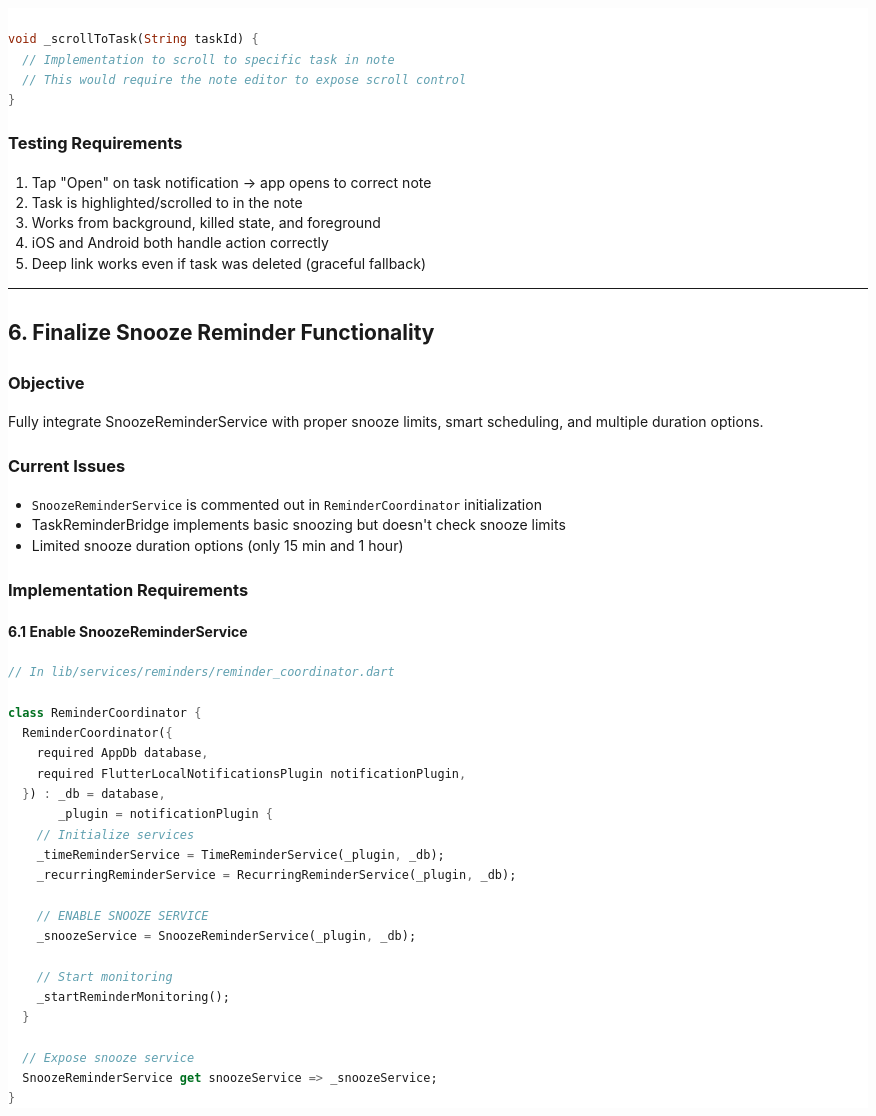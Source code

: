 ```dart

void _scrollToTask(String taskId) {
  // Implementation to scroll to specific task in note
  // This would require the note editor to expose scroll control
}
```

### Testing Requirements
1. Tap "Open" on task notification → app opens to correct note
2. Task is highlighted/scrolled to in the note
3. Works from background, killed state, and foreground
4. iOS and Android both handle action correctly
5. Deep link works even if task was deleted (graceful fallback)

---

## 6. Finalize Snooze Reminder Functionality

### Objective
Fully integrate SnoozeReminderService with proper snooze limits, smart scheduling, and multiple duration options.

### Current Issues
- `SnoozeReminderService` is commented out in `ReminderCoordinator` initialization
- TaskReminderBridge implements basic snoozing but doesn't check snooze limits
- Limited snooze duration options (only 15 min and 1 hour)

### Implementation Requirements

#### 6.1 Enable SnoozeReminderService
```dart
// In lib/services/reminders/reminder_coordinator.dart

class ReminderCoordinator {
  ReminderCoordinator({
    required AppDb database,
    required FlutterLocalNotificationsPlugin notificationPlugin,
  }) : _db = database,
       _plugin = notificationPlugin {
    // Initialize services
    _timeReminderService = TimeReminderService(_plugin, _db);
    _recurringReminderService = RecurringReminderService(_plugin, _db);
    
    // ENABLE SNOOZE SERVICE
    _snoozeService = SnoozeReminderService(_plugin, _db);
    
    // Start monitoring
    _startReminderMonitoring();
  }
  
  // Expose snooze service
  SnoozeReminderService get snoozeService => _snoozeService;
}
```
